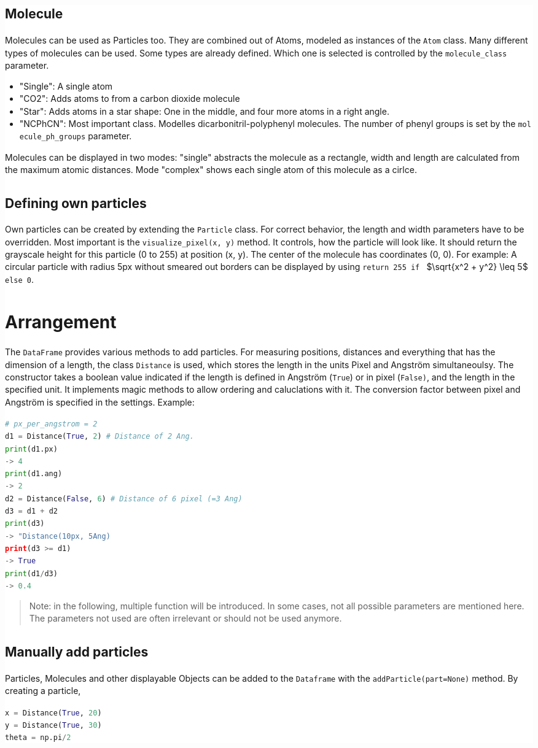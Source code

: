 ## Molecule

Molecules can be used as Particles too. They are combined out of Atoms, modeled as instances of the `Atom` class. 
Many different types of molecules can be used. Some types are already defined. Which one is selected is controlled by the `molecule_class` parameter.

 - "Single": A single atom
 - "CO2": Adds atoms to from a carbon dioxide molecule
 - "Star": Adds atoms in a star shape: One in the middle, and four more atoms in a right angle.
 - "NCPhCN": Most important class. Modelles dicarbonitril-polyphenyl molecules. The number of phenyl groups is set by the `molecule_ph_groups` parameter.

Molecules can be displayed in two modes: "single" abstracts the molecule as a  rectangle, width and length are calculated from the maximum atomic distances. Mode "complex" shows each single atom of this molecule as a cirlce. 

## Defining own particles
Own particles can be created by extending the `Particle` class. For correct behavior, the length and width parameters have to be overridden.
Most important is the `visualize_pixel(x, y)` method. It controls, how the particle will look like. It should return the grayscale height for this particle (0 to 255) at position (x, y). The center of the molecule has coordinates (0, 0). For example: A circular particle with radius 5px without smeared out borders can be displayed by using `return 255 if ` $\sqrt{x^2 + y^2} \leq 5$ `else 0`. 


# Arrangement

The `DataFrame` provides various methods to add particles. 
For measuring positions, distances and everything that has the dimension of a length, the class `Distance` is used, which stores the length in the units Pixel and Αngström simultaneoulsy.  The constructor takes a boolean value indicated if the length is defined in Angström (`True`) or in pixel (`False)`, and the length in the specified unit. It implements magic methods to allow ordering and caluclations with it. The conversion factor between pixel and Angström is specified in the settings. Example: 
```python
# px_per_angstrom = 2
d1 = Distance(True, 2) # Distance of 2 Ang.
print(d1.px) 
-> 4
print(d1.ang)
-> 2
d2 = Distance(False, 6) # Distance of 6 pixel (=3 Ang)
d3 = d1 + d2
print(d3)
-> "Distance(10px, 5Ang)
print(d3 >= d1)
-> True
print(d1/d3)
-> 0.4
```
> Note: in the following, multiple function will be introduced. In some cases, not all possible parameters are mentioned here. The parameters not used are often irrelevant or should not be used anymore.
> 
## Manually add particles
Particles, Molecules and other displayable Objects can be added to the `Dataframe` with the `addParticle(part=None)` method. By creating a particle,
```python
x = Distance(True, 20)
y = Distance(True, 30)
theta = np.pi/2
```